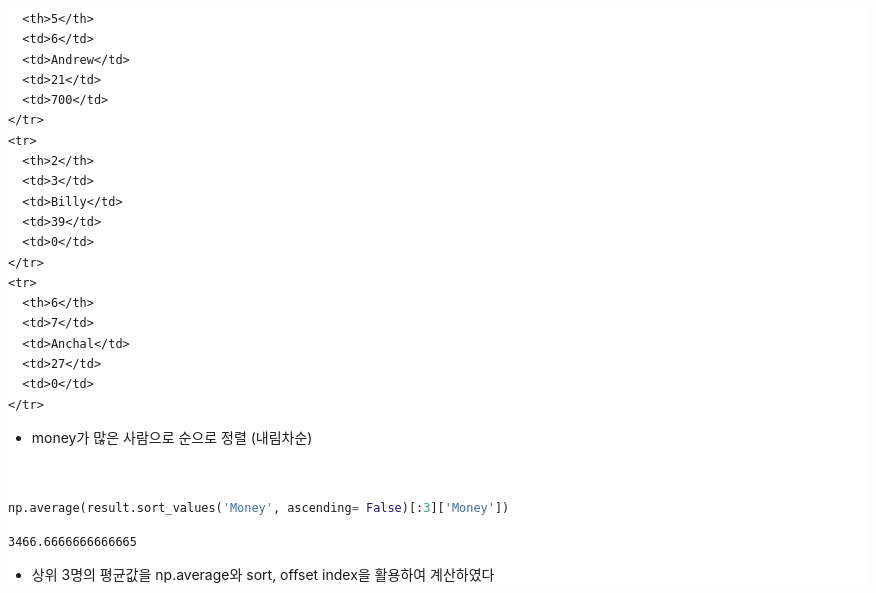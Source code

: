       <th>5</th>
      <td>6</td>
      <td>Andrew</td>
      <td>21</td>
      <td>700</td>
    </tr>
    <tr>
      <th>2</th>
      <td>3</td>
      <td>Billy</td>
      <td>39</td>
      <td>0</td>
    </tr>
    <tr>
      <th>6</th>
      <td>7</td>
      <td>Anchal</td>
      <td>27</td>
      <td>0</td>
    </tr>
  </tbody>
</table>
</div>

- money가 많은 사람으로 순으로 정렬 (내림차순)

<br>

```python
np.average(result.sort_values('Money', ascending= False)[:3]['Money'])
```
    3466.6666666666665

- 상위 3명의 평균값을 np.average와 sort, offset index을 활용하여 계산하였다
